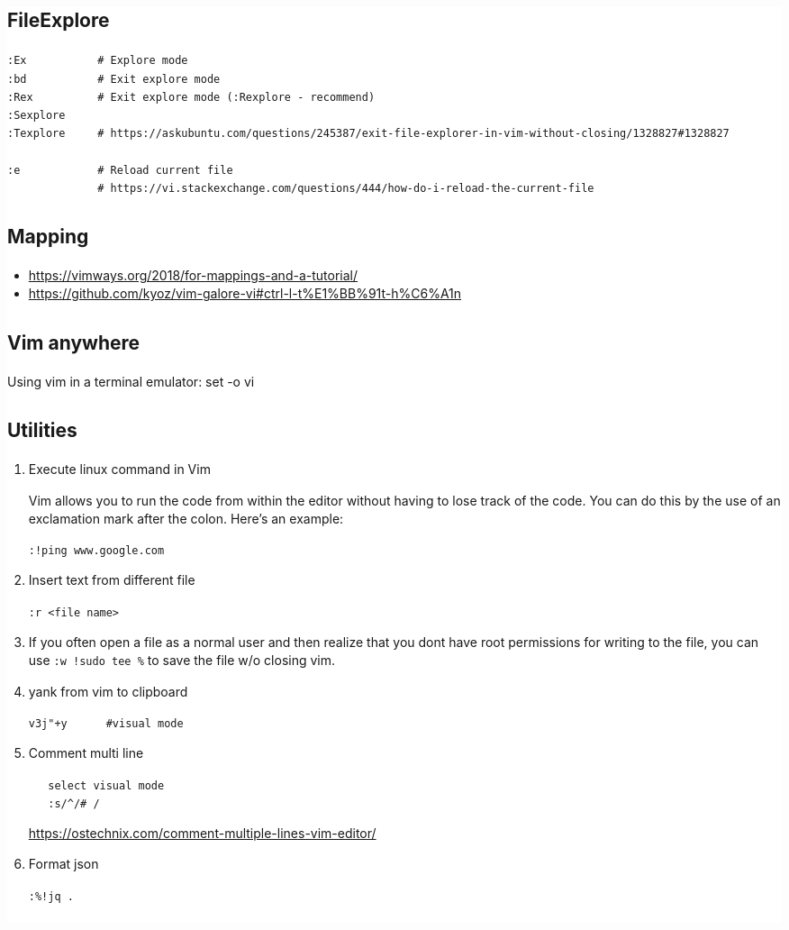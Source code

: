 ## FileExplore

```shell script
:Ex           # Explore mode
:bd           # Exit explore mode
:Rex          # Exit explore mode (:Rexplore - recommend)
:Sexplore
:Texplore     # https://askubuntu.com/questions/245387/exit-file-explorer-in-vim-without-closing/1328827#1328827

:e            # Reload current file
              # https://vi.stackexchange.com/questions/444/how-do-i-reload-the-current-file
```


## Mapping
- https://vimways.org/2018/for-mappings-and-a-tutorial/
- https://github.com/kyoz/vim-galore-vi#ctrl-l-t%E1%BB%91t-h%C6%A1n


## Vim anywhere

Using vim in a terminal emulator: set -o vi


## Utilities

1. Execute linux command in Vim
   
   Vim allows you to run the code from within the editor without having to lose track of the code. You can do this by the use of an exclamation mark after the colon. Here’s an example:
    ```shell
    :!ping www.google.com
    ```
2. Insert text from different file
    ```shell
    :r <file name>
    ```
   
3. If you often open a file as a normal user and then realize that you dont have root permissions for writing to the file, you can use `:w !sudo tee %` to save the file w/o closing vim.

4. yank from vim to clipboard
    ```shell script
    v3j"+y      #visual mode
    ```
5. Comment multi line
    ```shell script
       select visual mode 
       :s/^/# /
    ```   
   https://ostechnix.com/comment-multiple-lines-vim-editor/
6. Format json
    ```shell script
    :%!jq .
   